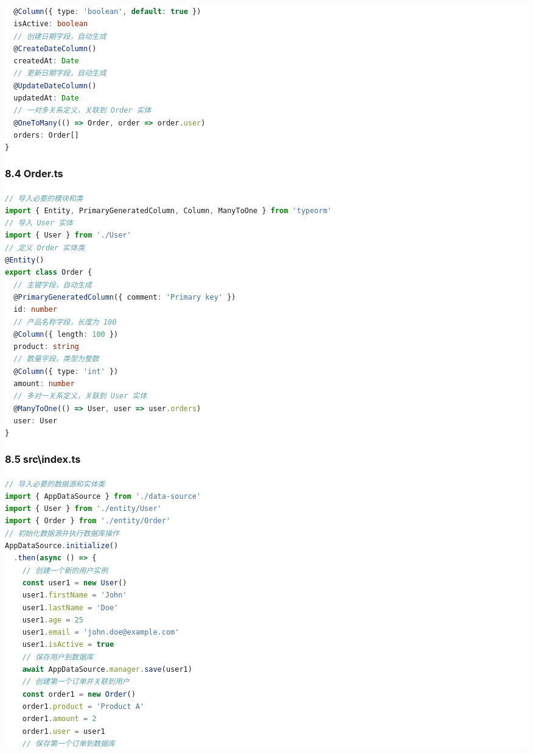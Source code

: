 ```typescript
  @Column({ type: 'boolean', default: true })
  isActive: boolean
  // 创建日期字段，自动生成
  @CreateDateColumn()
  createdAt: Date
  // 更新日期字段，自动生成
  @UpdateDateColumn()
  updatedAt: Date
  // 一对多关系定义，关联到 Order 实体
  @OneToMany(() => Order, order => order.user)
  orders: Order[]
}
```

### 8.4 Order.ts

```typescript
// 导入必要的模块和类
import { Entity, PrimaryGeneratedColumn, Column, ManyToOne } from 'typeorm'
// 导入 User 实体
import { User } from './User'
// 定义 Order 实体类
@Entity()
export class Order {
  // 主键字段，自动生成
  @PrimaryGeneratedColumn({ comment: 'Primary key' })
  id: number
  // 产品名称字段，长度为 100
  @Column({ length: 100 })
  product: string
  // 数量字段，类型为整数
  @Column({ type: 'int' })
  amount: number
  // 多对一关系定义，关联到 User 实体
  @ManyToOne(() => User, user => user.orders)
  user: User
}
```

### 8.5 src\index.ts

```typescript
// 导入必要的数据源和实体类
import { AppDataSource } from './data-source'
import { User } from './entity/User'
import { Order } from './entity/Order'
// 初始化数据源并执行数据库操作
AppDataSource.initialize()
  .then(async () => {
    // 创建一个新的用户实例
    const user1 = new User()
    user1.firstName = 'John'
    user1.lastName = 'Doe'
    user1.age = 25
    user1.email = 'john.doe@example.com'
    user1.isActive = true
    // 保存用户到数据库
    await AppDataSource.manager.save(user1)
    // 创建第一个订单并关联到用户
    const order1 = new Order()
    order1.product = 'Product A'
    order1.amount = 2
    order1.user = user1
    // 保存第一个订单到数据库
```